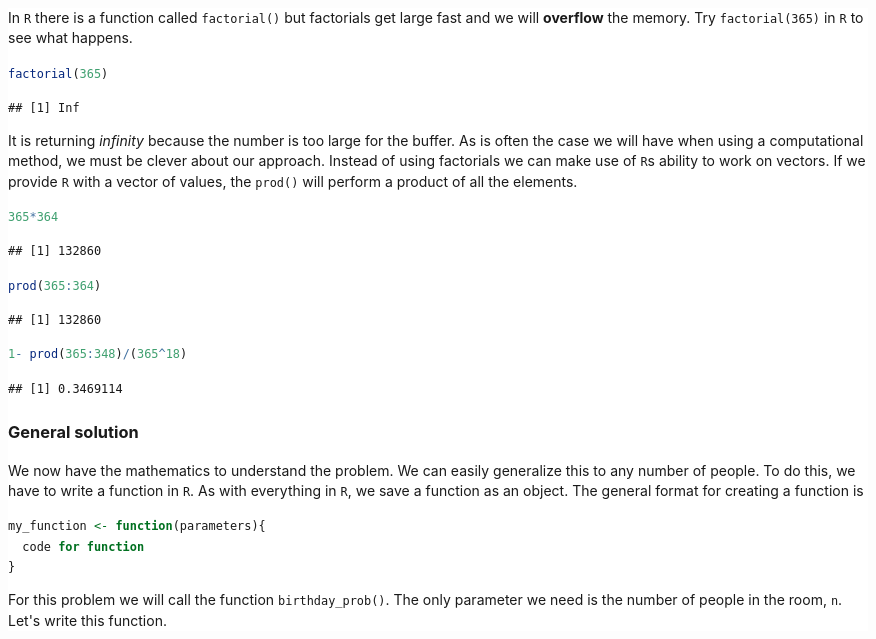 In `R` there is a function called `factorial()` but factorials get large fast and we will **overflow** the memory. Try `factorial(365)` in `R` to see what happens.


```r
factorial(365)
```

```
## [1] Inf
```

It is returning *infinity* because the number is too large for the buffer. As is often the case we will have when using a computational method, we must be clever about our approach. Instead of using factorials we can make use of `R`s ability to work on vectors. If we provide `R` with a vector of values, the `prod()` will perform a product of all the elements.



```r
365*364
```

```
## [1] 132860
```



```r
prod(365:364)
```

```
## [1] 132860
```



```r
1- prod(365:348)/(365^18)
```

```
## [1] 0.3469114
```

### General solution 

We now have the mathematics to understand the problem. We can easily generalize this to any number of people. To do this, we have to write a function in `R`. As with everything in `R`, we save a function as an object. The general format for creating a function is


```r
my_function <- function(parameters){
  code for function
}
```

For this problem we will call the function `birthday_prob()`. The only parameter we need is the number of people in the room, `n`. Let's write this function.

